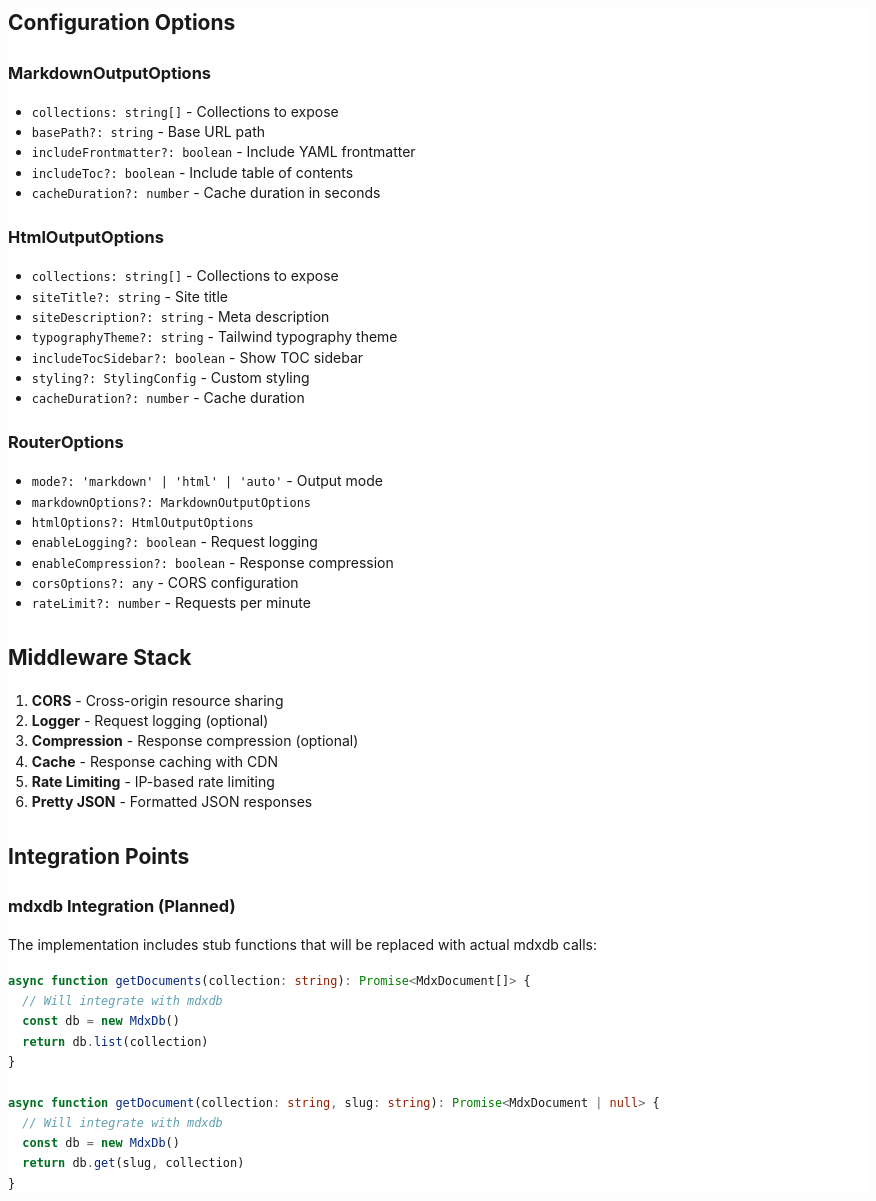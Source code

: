 ## Configuration Options

### MarkdownOutputOptions
- `collections: string[]` - Collections to expose
- `basePath?: string` - Base URL path
- `includeFrontmatter?: boolean` - Include YAML frontmatter
- `includeToc?: boolean` - Include table of contents
- `cacheDuration?: number` - Cache duration in seconds

### HtmlOutputOptions
- `collections: string[]` - Collections to expose
- `siteTitle?: string` - Site title
- `siteDescription?: string` - Meta description
- `typographyTheme?: string` - Tailwind typography theme
- `includeTocSidebar?: boolean` - Show TOC sidebar
- `styling?: StylingConfig` - Custom styling
- `cacheDuration?: number` - Cache duration

### RouterOptions
- `mode?: 'markdown' | 'html' | 'auto'` - Output mode
- `markdownOptions?: MarkdownOutputOptions`
- `htmlOptions?: HtmlOutputOptions`
- `enableLogging?: boolean` - Request logging
- `enableCompression?: boolean` - Response compression
- `corsOptions?: any` - CORS configuration
- `rateLimit?: number` - Requests per minute

## Middleware Stack

1. **CORS** - Cross-origin resource sharing
2. **Logger** - Request logging (optional)
3. **Compression** - Response compression (optional)
4. **Cache** - Response caching with CDN
5. **Rate Limiting** - IP-based rate limiting
6. **Pretty JSON** - Formatted JSON responses

## Integration Points

### mdxdb Integration (Planned)
The implementation includes stub functions that will be replaced with actual mdxdb calls:

```typescript
async function getDocuments(collection: string): Promise<MdxDocument[]> {
  // Will integrate with mdxdb
  const db = new MdxDb()
  return db.list(collection)
}

async function getDocument(collection: string, slug: string): Promise<MdxDocument | null> {
  // Will integrate with mdxdb
  const db = new MdxDb()
  return db.get(slug, collection)
}
```
